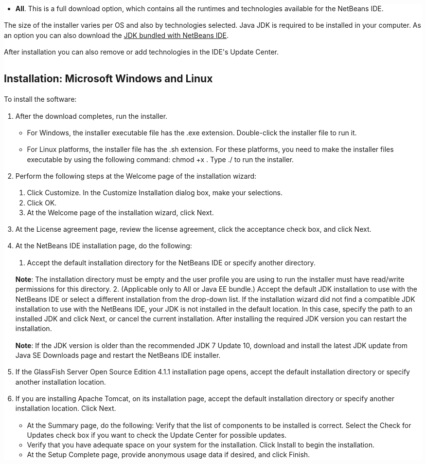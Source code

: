  - **All**. This is a full download option, which contains all the runtimes and technologies available for the NetBeans IDE.

The size of the installer varies per OS and also by technologies selected. Java JDK is required to be installed in your computer. As an option you can also download the [JDK bundled with NetBeans IDE][2].

After installation you can also remove or add technologies in the IDE's Update Center.

  [1]: https://netbeans.org/downloads/
  [2]: http://www.oracle.com/technetwork/java/javase/downloads/jdk-netbeans-jsp-142931.html

## Installation: Microsoft Windows and Linux
To install the software:
   

 1. After the download completes, run the installer.
         
    - For Windows, the installer executable file has the .exe extension. Double-click the installer file to run it.

    - For Linux platforms, the installer file has the .sh extension. For these platforms, you need to make the installer files executable by using the following command: chmod +x <installer-file-name>. Type ./<installer-file-name> to run the installer.
 2. Perform the following steps at the Welcome page of the installation wizard:
    1. Click Customize.
        In the Customize Installation dialog box, make your selections.
    2. Click OK.
    3. At the Welcome page of the installation wizard, click Next.
 3. At the License agreement page, review the license agreement, click the acceptance check box, and click Next.
 4. At the NetBeans IDE installation page, do the following:
      1. Accept the default installation directory for the NetBeans IDE or specify another directory.

       **Note**: The installation directory must be empty and the user profile you are using to run the installer must have read/write permissions for this directory.
       2. (Applicable only to All or Java EE bundle.) Accept the default JDK installation to use with the NetBeans IDE or select a different installation from the drop-down list. If the installation wizard did not find a compatible JDK installation to use with the NetBeans IDE, your JDK is not installed in the default location. In this case, specify the path to an installed JDK and click Next, or cancel the current installation. After installing the required JDK version you can restart the installation.

       **Note**: If the JDK version is older than the recommended JDK 7 Update 10, download and install the latest JDK update from Java SE Downloads page and restart the NetBeans IDE installer.
    

 4. If the GlassFish Server Open Source Edition 4.1.1 installation page opens, accept the default installation directory or specify another installation location.
    

 5. If you are installing Apache Tomcat, on its installation page, accept the default installation directory or specify another installation location. Click Next.
      - At the Summary page, do the following:
        Verify that the list of components to be installed is correct.
        Select the Check for Updates check box if you want to check the Update Center for possible updates.
    - Verify that you have adequate space on your system for the installation.
    Click Install to begin the installation.
    - At the Setup Complete page, provide anonymous usage data if desired, and click Finish.


  [2]: http://i.stack.imgur.com/7z0lD.png
  [3]: http://i.stack.imgur.com/HZKGt.png
  [4]: http://i.stack.imgur.com/5jBw4.png
  [1]: https://netbeans.org/community/releases/81/install.html#troubleshooting